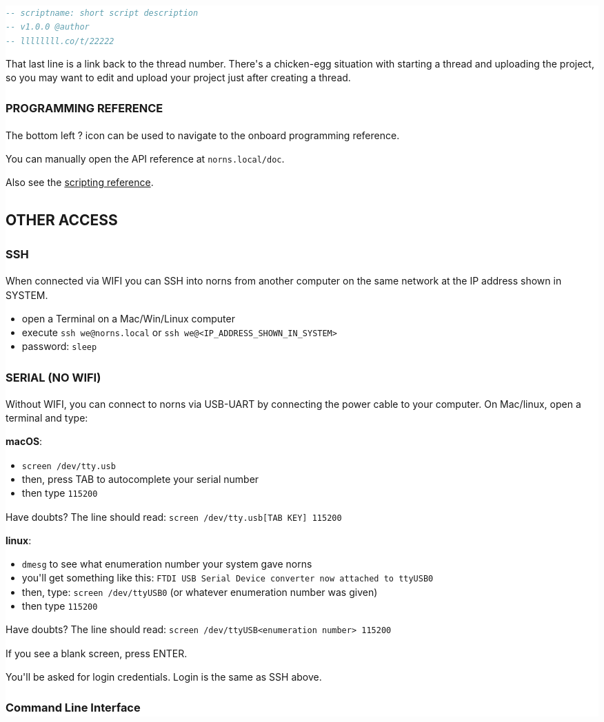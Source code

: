 ```lua
-- scriptname: short script description
-- v1.0.0 @author
-- llllllll.co/t/22222
```

That last line is a link back to the thread number. There's a chicken-egg situation with starting a thread and uploading the project, so you may want to edit and upload your project just after creating a thread.


### PROGRAMMING REFERENCE

The bottom left ? icon can be used to navigate to the onboard programming reference.

You can manually open the API reference at `norns.local/doc`.

Also see the [scripting reference](../script-reference/).

## OTHER ACCESS

### SSH

When connected via WIFI you can SSH into norns from another computer on the same network at the IP address shown in SYSTEM.

- open a Terminal on a Mac/Win/Linux computer
- execute `ssh we@norns.local` or `ssh we@<IP_ADDRESS_SHOWN_IN_SYSTEM>`
- password: `sleep`

### SERIAL (NO WIFI)

Without WIFI, you can connect to norns via USB-UART by connecting the power cable to your computer. On Mac/linux, open a terminal and type:

**macOS**:

- `screen /dev/tty.usb`
- then, press TAB to autocomplete your serial number
- then type `115200`

Have doubts? The line should read: `screen /dev/tty.usb[TAB KEY] 115200`

**linux**:

- `dmesg` to see what enumeration number your system gave norns
- you'll get something like this: `FTDI USB Serial Device converter now attached to ttyUSB0`
- then, type: `screen /dev/ttyUSB0` (or whatever enumeration number was given)
- then type `115200`

Have doubts? The line should read: `screen /dev/ttyUSB<enumeration number> 115200`

If you see a blank screen, press ENTER.

You'll be asked for login credentials. Login is the same as SSH above.

### Command Line Interface
